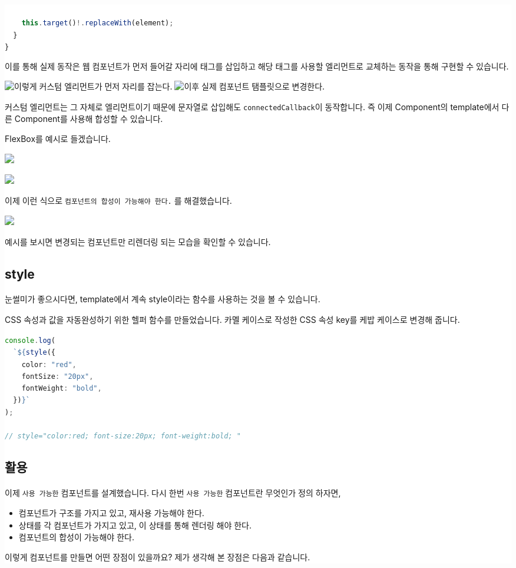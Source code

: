 ```ts {1 ,12-16}#add

    this.target()!.replaceWith(element);
  }
}
```

이를 통해 실제 동작은 웹 컴포넌트가 먼저 들어갈 자리에 태그를 삽입하고 해당 태그를 사용할 엘리먼트로 교체하는 동작을 통해 구현할 수 있습니다.

![이렇게 커스텀 엘리먼트가 먼저 자리를 잡는다.](https://i.imgur.com/0cn29qN.png)
![이후 실제 컴포넌트 탬플릿으로 변경한다.](https://i.imgur.com/HxDl1uy.png)

커스텀 엘리먼트는 그 자체로 엘리먼트이기 때문에 문자열로 삽입해도 `connectedCallback`이 동작합니다. 즉 이제 Component의 template에서 다른 Component를 사용해 합성할 수 있습니다.

FlexBox를 예시로 들겠습니다.

![](https://i.imgur.com/zM0qWJZ.png)

![](https://i.imgur.com/W6igYbQ.png)

이제 이런 식으로 `컴포넌트의 합성이 가능해야 한다.` 를 해결했습니다.

![](https://i.imgur.com/nvsfhtH.gif)

예시를 보시면 변경되는 컴포넌트만 리렌더링 되는 모습을 확인할 수 있습니다.

## style

눈썰미가 좋으시다면, template에서 계속 style이라는 함수를 사용하는 것을 볼 수 있습니다.

CSS 속성과 값을 자동완성하기 위한 헬퍼 함수를 만들었습니다. 카멜 케이스로 작성한 CSS 속성 key를 케밥 케이스로 변경해 줍니다.

```ts
console.log(
  `${style({
    color: "red",
    fontSize: "20px",
    fontWeight: "bold",
  })}`
);

// style="color:red; font-size:20px; font-weight:bold; "
```

## 활용

이제 `사용 가능한` 컴포넌트를 설계했습니다. 다시 한번 `사용 가능한` 컴포넌트란 무엇인가 정의 하자면,

- 컴포넌트가 구조를 가지고 있고, 재사용 가능해야 한다.
- 상태를 각 컴포넌트가 가지고 있고, 이 상태를 통해 렌더링 해야 한다.
- 컴포넌트의 합성이 가능해야 한다.

이렇게 컴포넌트를 만들면 어떤 장점이 있을까요? 제가 생각해 본 장점은 다음과 같습니다.
